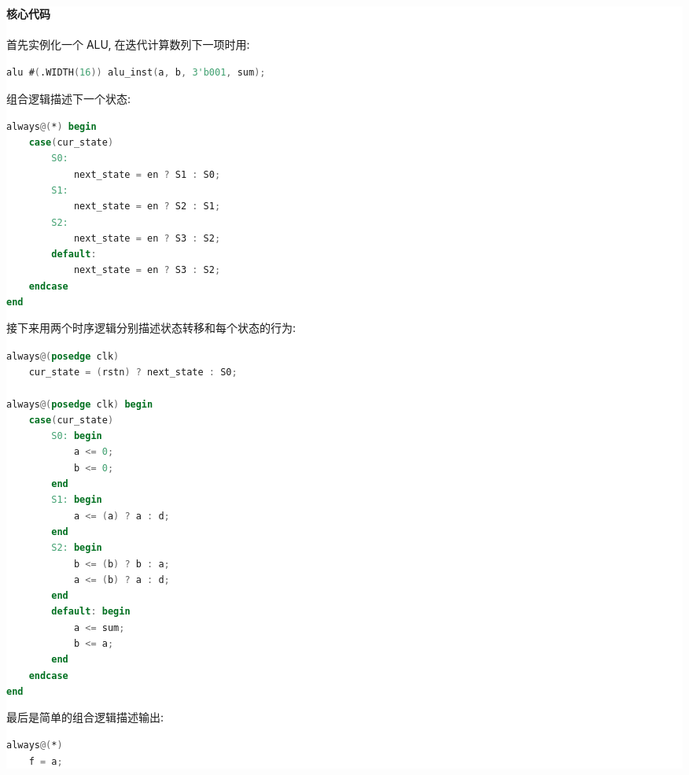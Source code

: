#### 核心代码

首先实例化一个 ALU, 在迭代计算数列下一项时用:

```verilog
alu #(.WIDTH(16)) alu_inst(a, b, 3'b001, sum);
```

组合逻辑描述下一个状态:

```verilog
always@(*) begin
    case(cur_state)
        S0:
            next_state = en ? S1 : S0;
        S1:
            next_state = en ? S2 : S1;
        S2:
            next_state = en ? S3 : S2;
        default:
            next_state = en ? S3 : S2;
    endcase
end
```

接下来用两个时序逻辑分别描述状态转移和每个状态的行为:

```verilog
always@(posedge clk)
    cur_state = (rstn) ? next_state : S0;

always@(posedge clk) begin
    case(cur_state)
        S0: begin
            a <= 0;
            b <= 0;
        end
        S1: begin
            a <= (a) ? a : d;
        end
        S2: begin
            b <= (b) ? b : a;
            a <= (b) ? a : d;
        end
        default: begin
            a <= sum;
            b <= a;
        end
    endcase
end
```

最后是简单的组合逻辑描述输出:

```verilog
always@(*)
    f = a;
```
